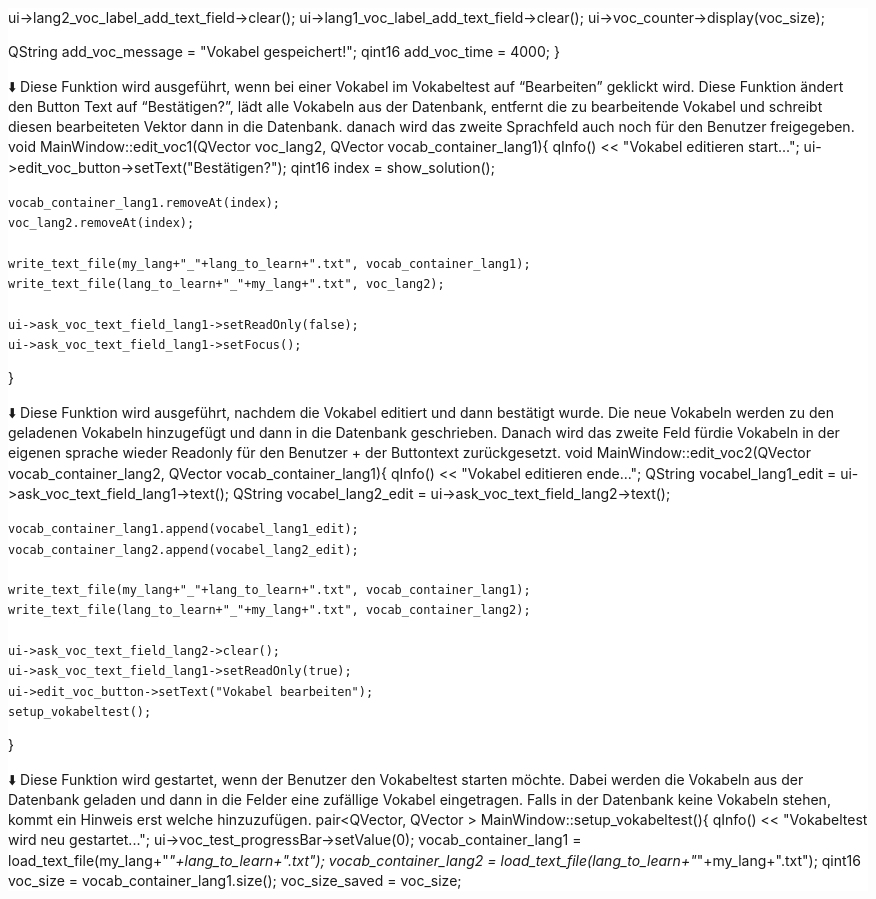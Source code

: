  ui->lang2_voc_label_add_text_field->clear();
 ui->lang1_voc_label_add_text_field->clear();
 ui->voc_counter->display(voc_size);

 QString add_voc_message = "Vokabel gespeichert!";
 qint16 add_voc_time = 4000;
}




⬇️  Diese Funktion wird ausgeführt, wenn bei einer Vokabel im Vokabeltest auf “Bearbeiten” geklickt wird.
Diese Funktion ändert den Button Text auf “Bestätigen?”, lädt alle Vokabeln aus der Datenbank, entfernt die zu bearbeitende Vokabel und schreibt diesen bearbeiteten Vektor dann in die Datenbank. danach wird das zweite Sprachfeld auch noch für den Benutzer freigegeben.
void MainWindow::edit_voc1(QVector<QString> voc_lang2, QVector<QString> vocab_container_lang1){
    qInfo() << "Vokabel editieren start...";
    ui->edit_voc_button->setText("Bestätigen?");
    qint16 index = show_solution();

    vocab_container_lang1.removeAt(index);
    voc_lang2.removeAt(index);

    write_text_file(my_lang+"_"+lang_to_learn+".txt", vocab_container_lang1);
    write_text_file(lang_to_learn+"_"+my_lang+".txt", voc_lang2);

    ui->ask_voc_text_field_lang1->setReadOnly(false);
    ui->ask_voc_text_field_lang1->setFocus();
}



⬇️ Diese Funktion wird ausgeführt, nachdem die Vokabel editiert und dann bestätigt wurde.
Die neue Vokabeln werden zu den geladenen Vokabeln hinzugefügt und dann in die Datenbank geschrieben.
Danach wird das zweite Feld fürdie Vokabeln in der eigenen sprache wieder Readonly für den Benutzer + der Buttontext zurückgesetzt.
void MainWindow::edit_voc2(QVector<QString> vocab_container_lang2, QVector<QString> vocab_container_lang1){
    qInfo() << "Vokabel editieren ende...";
    QString vocabel_lang1_edit = ui->ask_voc_text_field_lang1->text();
    QString vocabel_lang2_edit = ui->ask_voc_text_field_lang2->text();

    vocab_container_lang1.append(vocabel_lang1_edit);
    vocab_container_lang2.append(vocabel_lang2_edit);

    write_text_file(my_lang+"_"+lang_to_learn+".txt", vocab_container_lang1);
    write_text_file(lang_to_learn+"_"+my_lang+".txt", vocab_container_lang2);

    ui->ask_voc_text_field_lang2->clear();
    ui->ask_voc_text_field_lang1->setReadOnly(true);
    ui->edit_voc_button->setText("Vokabel bearbeiten");
    setup_vokabeltest();
}


⬇️ Diese Funktion wird gestartet, wenn der Benutzer den Vokabeltest starten möchte. Dabei werden die Vokabeln aus der Datenbank geladen und dann in die Felder eine zufällige Vokabel eingetragen.
Falls in der Datenbank keine Vokabeln stehen, kommt ein Hinweis erst welche hinzuzufügen.
pair<QVector<QString>, QVector<QString> > MainWindow::setup_vokabeltest(){
    qInfo() << "Vokabeltest wird neu gestartet...";
    ui->voc_test_progressBar->setValue(0);
    vocab_container_lang1 = load_text_file(my_lang+"_"+lang_to_learn+".txt");
    vocab_container_lang2 = load_text_file(lang_to_learn+"_"+my_lang+".txt");
    qint16 voc_size = vocab_container_lang1.size();
    voc_size_saved = voc_size;
